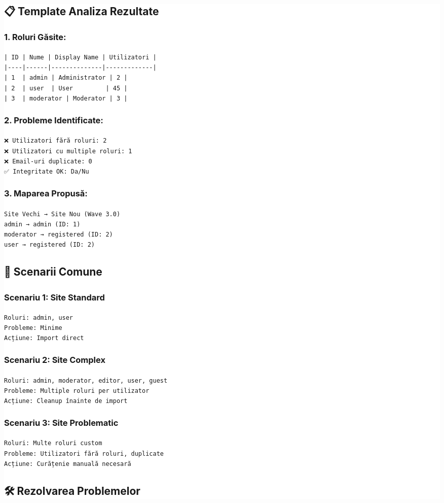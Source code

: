 ## 📋 **Template Analiza Rezultate**

### **1. Roluri Găsite:**
```
| ID | Nume | Display Name | Utilizatori |
|----|------|--------------|-------------|
| 1  | admin | Administrator | 2 |
| 2  | user  | User         | 45 |  
| 3  | moderator | Moderator | 3 |
```

### **2. Probleme Identificate:**
```
❌ Utilizatori fără roluri: 2
❌ Utilizatori cu multiple roluri: 1  
❌ Email-uri duplicate: 0
✅ Integritate OK: Da/Nu
```

### **3. Maparea Propusă:**
```
Site Vechi → Site Nou (Wave 3.0)
admin → admin (ID: 1)
moderator → registered (ID: 2)  
user → registered (ID: 2)
```

## 🎯 **Scenarii Comune**

### **Scenariu 1: Site Standard**
```
Roluri: admin, user
Probleme: Minime
Acțiune: Import direct
```

### **Scenariu 2: Site Complex**  
```
Roluri: admin, moderator, editor, user, guest
Probleme: Multiple roluri per utilizator
Acțiune: Cleanup înainte de import
```

### **Scenariu 3: Site Problematic**
```
Roluri: Multe roluri custom
Probleme: Utilizatori fără roluri, duplicate  
Acțiune: Curățenie manuală necesară
```

## 🛠️ **Rezolvarea Problemelor**
